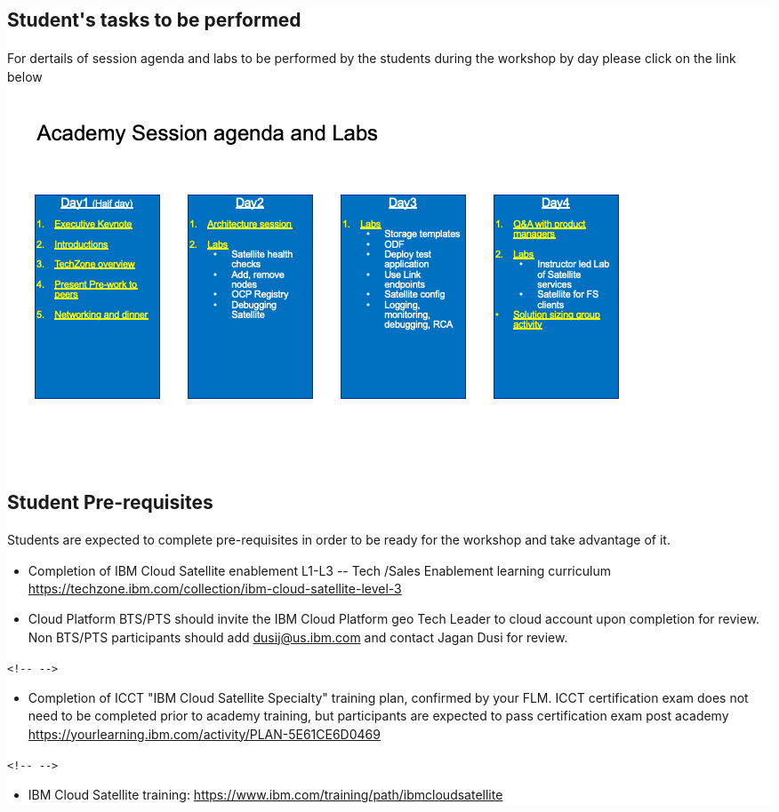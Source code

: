 
## Student's tasks to be performed

For dertails of session agenda and labs to be performed by the students during the workshop by day please click on the link below

![](./images/Academy-Session-agenda-and-labs.png)

## **Student Pre-requisites**

Students are expected to complete pre-requisites in order to be ready for the workshop and take advantage of it.

-   Completion of IBM Cloud Satellite enablement L1-L3 -- Tech /Sales
    Enablement learning curriculum
    <https://techzone.ibm.com/collection/ibm-cloud-satellite-level-3>

-   Cloud Platform BTS/PTS should invite the IBM Cloud Platform geo
        Tech Leader to cloud account upon completion for review.  Non
        BTS/PTS participants should add <dusij@us.ibm.com> and contact
        Jagan Dusi for review.

```{=html}
<!-- -->
```
-   Completion of ICCT "IBM Cloud Satellite Specialty" training plan,
    confirmed by your FLM.  ICCT certification exam does not need to be
    completed prior to academy training, but participants are expected
    to pass certification exam post academy
    <https://yourlearning.ibm.com/activity/PLAN-5E61CE6D0469>

```{=html}
<!-- -->
```
-   IBM Cloud Satellite training:
    <https://www.ibm.com/training/path/ibmcloudsatellite>
    